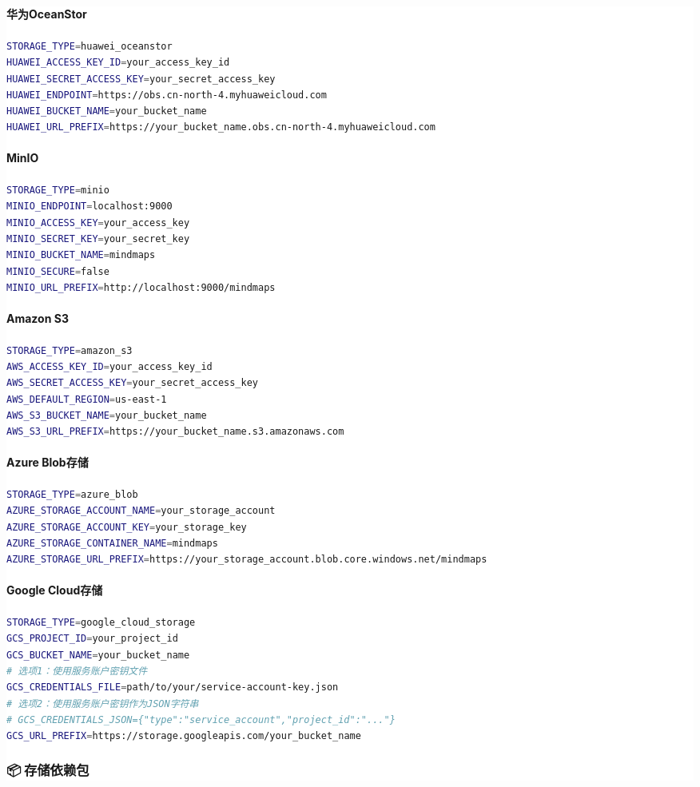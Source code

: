 #### 华为OceanStor
```bash
STORAGE_TYPE=huawei_oceanstor
HUAWEI_ACCESS_KEY_ID=your_access_key_id
HUAWEI_SECRET_ACCESS_KEY=your_secret_access_key
HUAWEI_ENDPOINT=https://obs.cn-north-4.myhuaweicloud.com
HUAWEI_BUCKET_NAME=your_bucket_name
HUAWEI_URL_PREFIX=https://your_bucket_name.obs.cn-north-4.myhuaweicloud.com
```

#### MinIO
```bash
STORAGE_TYPE=minio
MINIO_ENDPOINT=localhost:9000
MINIO_ACCESS_KEY=your_access_key
MINIO_SECRET_KEY=your_secret_key
MINIO_BUCKET_NAME=mindmaps
MINIO_SECURE=false
MINIO_URL_PREFIX=http://localhost:9000/mindmaps
```

#### Amazon S3
```bash
STORAGE_TYPE=amazon_s3
AWS_ACCESS_KEY_ID=your_access_key_id
AWS_SECRET_ACCESS_KEY=your_secret_access_key
AWS_DEFAULT_REGION=us-east-1
AWS_S3_BUCKET_NAME=your_bucket_name
AWS_S3_URL_PREFIX=https://your_bucket_name.s3.amazonaws.com
```

#### Azure Blob存储
```bash
STORAGE_TYPE=azure_blob
AZURE_STORAGE_ACCOUNT_NAME=your_storage_account
AZURE_STORAGE_ACCOUNT_KEY=your_storage_key
AZURE_STORAGE_CONTAINER_NAME=mindmaps
AZURE_STORAGE_URL_PREFIX=https://your_storage_account.blob.core.windows.net/mindmaps
```

#### Google Cloud存储
```bash
STORAGE_TYPE=google_cloud_storage
GCS_PROJECT_ID=your_project_id
GCS_BUCKET_NAME=your_bucket_name
# 选项1：使用服务账户密钥文件
GCS_CREDENTIALS_FILE=path/to/your/service-account-key.json
# 选项2：使用服务账户密钥作为JSON字符串
# GCS_CREDENTIALS_JSON={"type":"service_account","project_id":"..."}
GCS_URL_PREFIX=https://storage.googleapis.com/your_bucket_name
```

### 📦 存储依赖包
